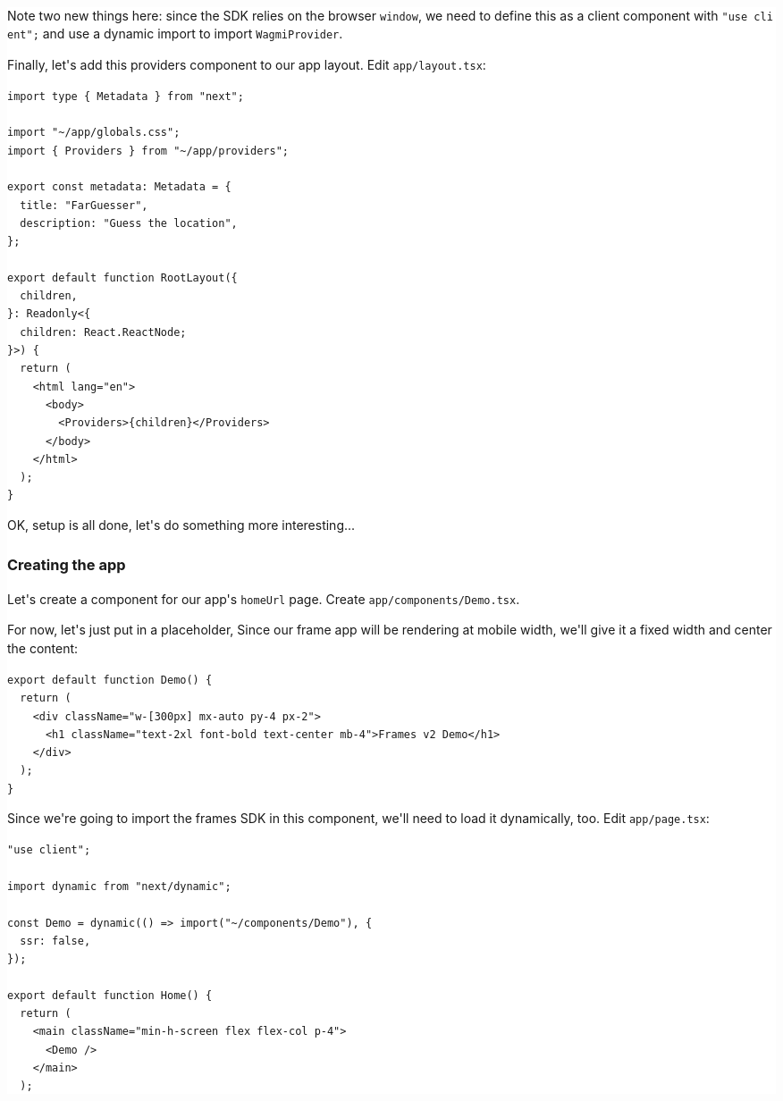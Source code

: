 Note two new things here: since the SDK relies on the browser `window`, we need to define this as a client component with `"use client";` and use a dynamic import to import `WagmiProvider`.

Finally, let's add this providers component to our app layout. Edit `app/layout.tsx`:

```tsx
import type { Metadata } from "next";

import "~/app/globals.css";
import { Providers } from "~/app/providers";

export const metadata: Metadata = {
  title: "FarGuesser",
  description: "Guess the location",
};

export default function RootLayout({
  children,
}: Readonly<{
  children: React.ReactNode;
}>) {
  return (
    <html lang="en">
      <body>
        <Providers>{children}</Providers>
      </body>
    </html>
  );
}
```

OK, setup is all done, let's do something more interesting...

### Creating the app

Let's create a component for our app's `homeUrl` page. Create `app/components/Demo.tsx`.

For now, let's just put in a placeholder, Since our frame app will be rendering at mobile width, we'll give it a fixed width and center the content:

```tsx
export default function Demo() {
  return (
    <div className="w-[300px] mx-auto py-4 px-2">
      <h1 className="text-2xl font-bold text-center mb-4">Frames v2 Demo</h1>
    </div>
  );
}
```

Since we're going to import the frames SDK in this component, we'll need to load it dynamically, too. Edit `app/page.tsx`:

```tsx
"use client";

import dynamic from "next/dynamic";

const Demo = dynamic(() => import("~/components/Demo"), {
  ssr: false,
});

export default function Home() {
  return (
    <main className="min-h-screen flex flex-col p-4">
      <Demo />
    </main>
  );
```